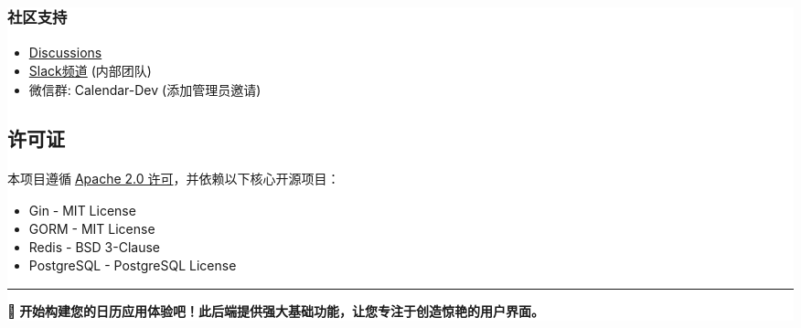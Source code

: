 ### 社区支持
- [Discussions](https://github.com/yourorg/calendar-backend/discussions)
- [Slack频道](#) (内部团队)
- 微信群: Calendar-Dev (添加管理员邀请)

## 许可证

本项目遵循 [Apache 2.0 许可](/LICENSE)，并依赖以下核心开源项目：

- Gin - MIT License
- GORM - MIT License
- Redis - BSD 3-Clause
- PostgreSQL - PostgreSQL License

---

🌟 **开始构建您的日历应用体验吧！此后端提供强大基础功能，让您专注于创造惊艳的用户界面。**